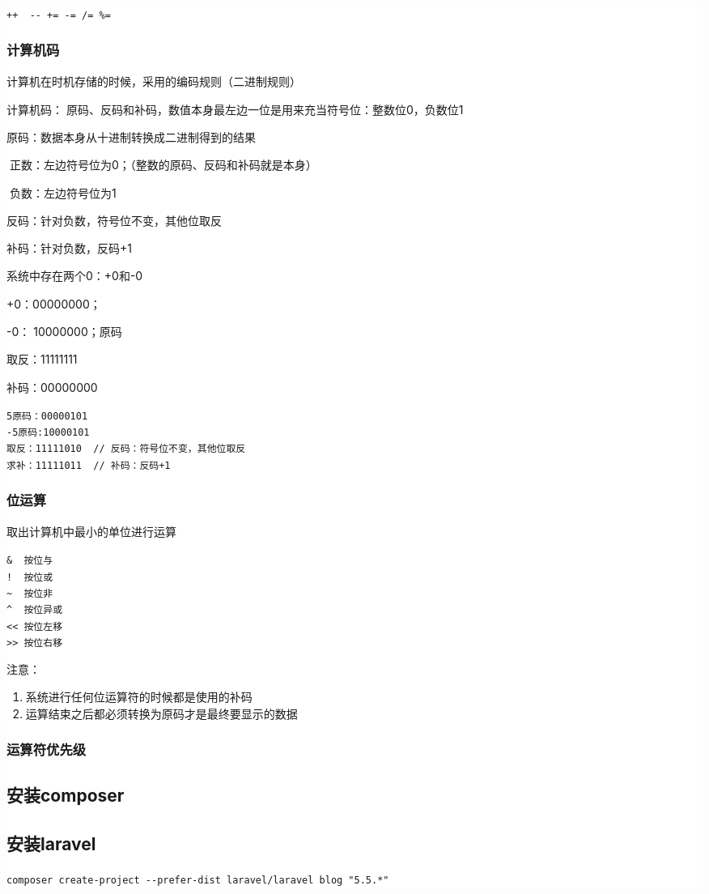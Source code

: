 ```
++  -- += -= /= %=
```

### 计算机码

计算机在时机存储的时候，采用的编码规则（二进制规则）

计算机码： 原码、反码和补码，数值本身最左边一位是用来充当符号位：整数位0，负数位1

原码：数据本身从十进制转换成二进制得到的结果

​	正数：左边符号位为0；（整数的原码、反码和补码就是本身）

​	负数：左边符号位为1

反码：针对负数，符号位不变，其他位取反

补码：针对负数，反码+1

系统中存在两个0：+0和-0

+0：00000000；

-0： 10000000；原码

取反：11111111

补码：00000000

```
5原码：00000101
-5原码:10000101
取反：11111010  // 反码：符号位不变，其他位取反
求补：11111011  // 补码：反码+1
```

### 位运算

取出计算机中最小的单位进行运算

```
&  按位与
!  按位或
~  按位非
^  按位异或
<< 按位左移
>> 按位右移
```

注意：

1. 系统进行任何位运算符的时候都是使用的补码
2. 运算结束之后都必须转换为原码才是最终要显示的数据

### 运算符优先级



## 安装composer

## 安装laravel

```shell
composer create-project --prefer-dist laravel/laravel blog "5.5.*"
```


